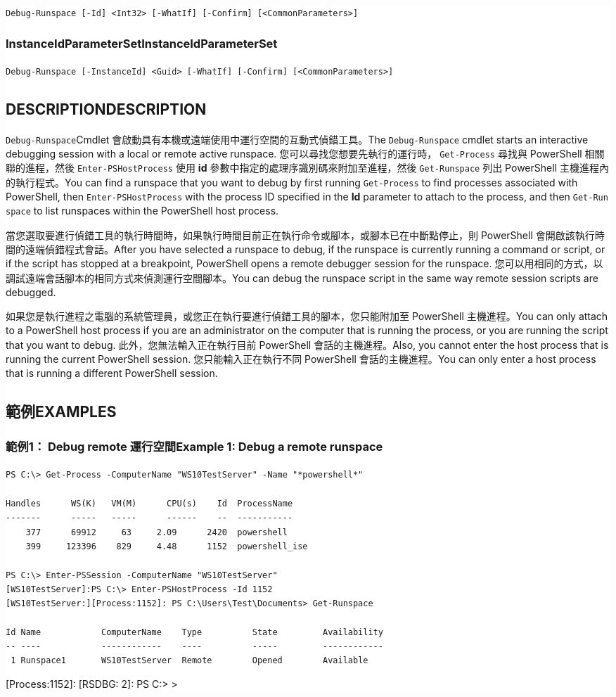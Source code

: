 ```
Debug-Runspace [-Id] <Int32> [-WhatIf] [-Confirm] [<CommonParameters>]
```

### <span data-ttu-id="185d9-110">InstanceIdParameterSet</span><span class="sxs-lookup"><span data-stu-id="185d9-110">InstanceIdParameterSet</span></span>

```
Debug-Runspace [-InstanceId] <Guid> [-WhatIf] [-Confirm] [<CommonParameters>]
```

## <span data-ttu-id="185d9-111">DESCRIPTION</span><span class="sxs-lookup"><span data-stu-id="185d9-111">DESCRIPTION</span></span>

<span data-ttu-id="185d9-112">`Debug-Runspace`Cmdlet 會啟動具有本機或遠端使用中運行空間的互動式偵錯工具。</span><span class="sxs-lookup"><span data-stu-id="185d9-112">The `Debug-Runspace` cmdlet starts an interactive debugging session with a local or remote active runspace.</span></span> <span data-ttu-id="185d9-113">您可以尋找您想要先執行的運行時， `Get-Process` 尋找與 PowerShell 相關聯的進程，然後 `Enter-PSHostProcess` 使用 **id** 參數中指定的處理序識別碼來附加至進程，然後 `Get-Runspace` 列出 PowerShell 主機進程內的執行程式。</span><span class="sxs-lookup"><span data-stu-id="185d9-113">You can find a runspace that you want to debug by first running `Get-Process` to find processes associated with PowerShell, then `Enter-PSHostProcess` with the process ID specified in the **Id** parameter to attach to the process, and then `Get-Runspace` to list runspaces within the PowerShell host process.</span></span>

<span data-ttu-id="185d9-114">當您選取要進行偵錯工具的執行時間時，如果執行時間目前正在執行命令或腳本，或腳本已在中斷點停止，則 PowerShell 會開啟該執行時間的遠端偵錯程式會話。</span><span class="sxs-lookup"><span data-stu-id="185d9-114">After you have selected a runspace to debug, if the runspace is currently running a command or script, or if the script has stopped at a breakpoint, PowerShell opens a remote debugger session for the runspace.</span></span> <span data-ttu-id="185d9-115">您可以用相同的方式，以調試遠端會話腳本的相同方式來偵測運行空間腳本。</span><span class="sxs-lookup"><span data-stu-id="185d9-115">You can debug the runspace script in the same way remote session scripts are debugged.</span></span>

<span data-ttu-id="185d9-116">如果您是執行進程之電腦的系統管理員，或您正在執行要進行偵錯工具的腳本，您只能附加至 PowerShell 主機進程。</span><span class="sxs-lookup"><span data-stu-id="185d9-116">You can only attach to a PowerShell host process if you are an administrator on the computer that is running the process, or you are running the script that you want to debug.</span></span> <span data-ttu-id="185d9-117">此外，您無法輸入正在執行目前 PowerShell 會話的主機進程。</span><span class="sxs-lookup"><span data-stu-id="185d9-117">Also, you cannot enter the host process that is running the current PowerShell session.</span></span> <span data-ttu-id="185d9-118">您只能輸入正在執行不同 PowerShell 會話的主機進程。</span><span class="sxs-lookup"><span data-stu-id="185d9-118">You can only enter a host process that is running a different PowerShell session.</span></span>

## <span data-ttu-id="185d9-119">範例</span><span class="sxs-lookup"><span data-stu-id="185d9-119">EXAMPLES</span></span>

### <span data-ttu-id="185d9-120">範例1： Debug remote 運行空間</span><span class="sxs-lookup"><span data-stu-id="185d9-120">Example 1: Debug a remote runspace</span></span>

```
PS C:\> Get-Process -ComputerName "WS10TestServer" -Name "*powershell*"

Handles      WS(K)   VM(M)      CPU(s)    Id  ProcessName
-------      -----   -----      ------    --  -----------
    377      69912     63     2.09      2420  powershell
    399     123396    829     4.48      1152  powershell_ise

PS C:\> Enter-PSSession -ComputerName "WS10TestServer"
[WS10TestServer]:PS C:\> Enter-PSHostProcess -Id 1152
[WS10TestServer:][Process:1152]: PS C:\Users\Test\Documents> Get-Runspace

Id Name            ComputerName    Type          State         Availability
-- ----            ------------    ----          -----         ------------
 1 Runspace1       WS10TestServer  Remote        Opened        Available
```

[Process:1152]: [RSDBG: 2]: PS C:\> >